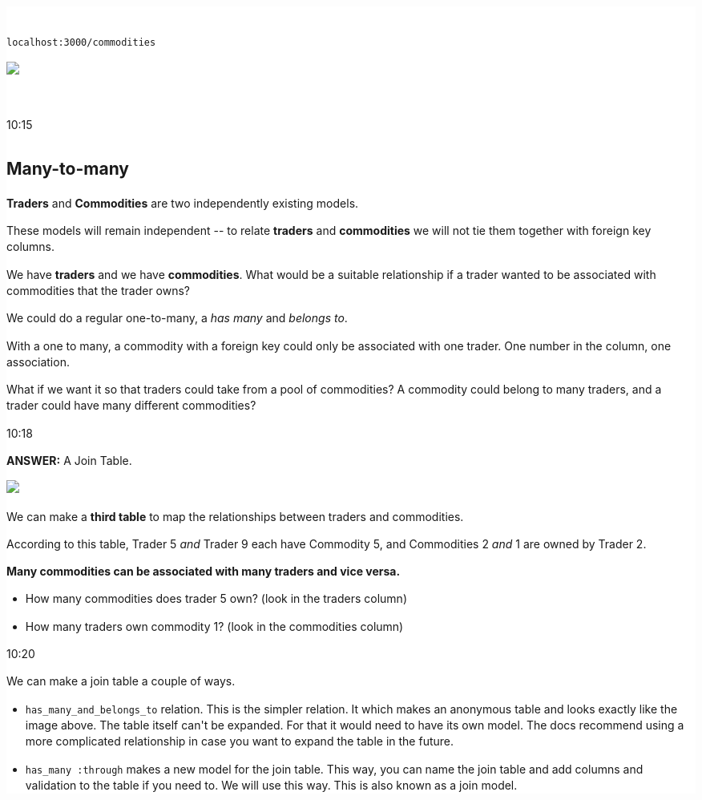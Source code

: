 <br>

`localhost:3000/commodities`

![](https://i.imgur.com/dvXe062.png)

<br>

10:15

## Many-to-many

**Traders** and **Commodities** are two independently existing models. 

These models will remain independent -- to relate **traders** and **commodities** we will not tie them together with foreign key columns.

We have **traders** and we have **commodities**. What would be a suitable relationship if a trader wanted to be associated with commodities that the trader owns?

We could do a regular one-to-many, a *has many* and *belongs to*.

With a one to many, a commodity with a foreign key could only be associated with one trader. One number in the column, one association.

What if we want it so that traders could take from a pool of commodities? A commodity could belong to many traders, and a trader could have many different commodities?


10:18

**ANSWER:** A Join Table.

![](https://i.imgur.com/vxqyUqp.png)

We can make a **third table** to map the relationships between traders and commodities.

According to this table, Trader 5 _and_ Trader 9 each have Commodity 5, and Commodities 2 _and_ 1 are owned by Trader 2.


**Many commodities can be associated with many traders and vice versa.**

* How many commodities does trader 5 own? (look in the traders column)

* How many traders own commodity 1? (look in the commodities column)


10:20

We can make a join table a couple of ways.

* `has_many_and_belongs_to` relation. This is the simpler relation. It which makes an anonymous table and looks exactly like the image above. The table itself can't be expanded. For that it would need to have its own model. The docs recommend using a more complicated relationship in case you want to expand the table in the future.

* `has_many :through` makes a new model for the join table. This way, you can name the join table and add columns and validation to the table if you need to. We will use this way. This is also known as a join model.
